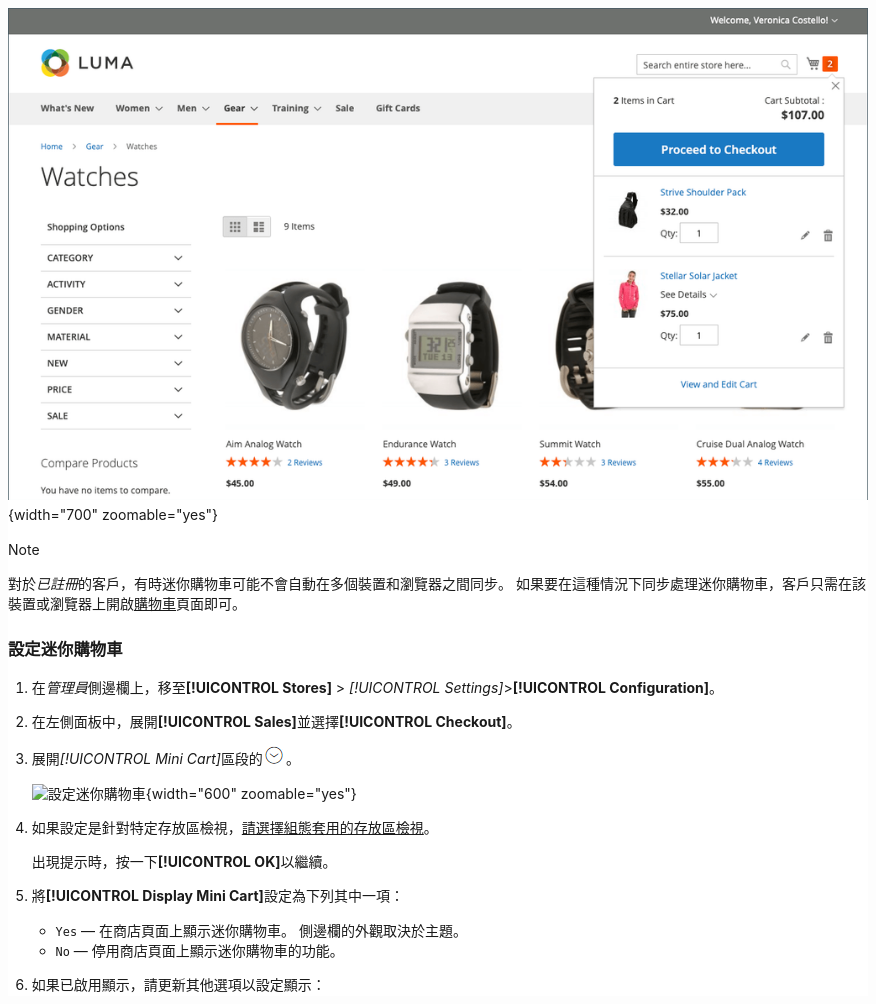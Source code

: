 ![購物者顯示產品頁面的購物車側邊欄](./assets/storefront-mini-cart-watch.png){width="700" zoomable="yes"}

>[!NOTE]
>
>對於&#x200B;_已註冊_&#x200B;的客戶，有時迷你購物車可能不會自動在多個裝置和瀏覽器之間同步。 如果要在這種情況下同步處理迷你購物車，客戶只需在該裝置或瀏覽器上開啟[購物車](cart.md)頁面即可。

### 設定迷你購物車

1. 在&#x200B;_管理員_&#x200B;側邊欄上，移至&#x200B;**[!UICONTROL Stores]** > _[!UICONTROL Settings]_>**[!UICONTROL Configuration]**。

1. 在左側面板中，展開&#x200B;**[!UICONTROL Sales]**&#x200B;並選擇&#x200B;**[!UICONTROL Checkout]**。

1. 展開&#x200B;_[!UICONTROL Mini Cart]_&#x200B;區段的![擴充選擇器](../assets/icon-display-expand.png)。

   ![設定迷你購物車](../configuration-reference/sales/assets/checkout-mini-cart.png){width="600" zoomable="yes"}

1. 如果設定是針對特定存放區檢視，[請選擇組態套用的存放區檢視](../configuration-reference/scope-change.md#set-the-scope)。

   出現提示時，按一下&#x200B;**[!UICONTROL OK]**&#x200B;以繼續。

1. 將&#x200B;**[!UICONTROL Display Mini Cart]**&#x200B;設定為下列其中一項：

   - `Yes` — 在商店頁面上顯示迷你購物車。 側邊欄的外觀取決於主題。
   - `No` — 停用商店頁面上顯示迷你購物車的功能。

1. 如果已啟用顯示，請更新其他選項以設定顯示：
